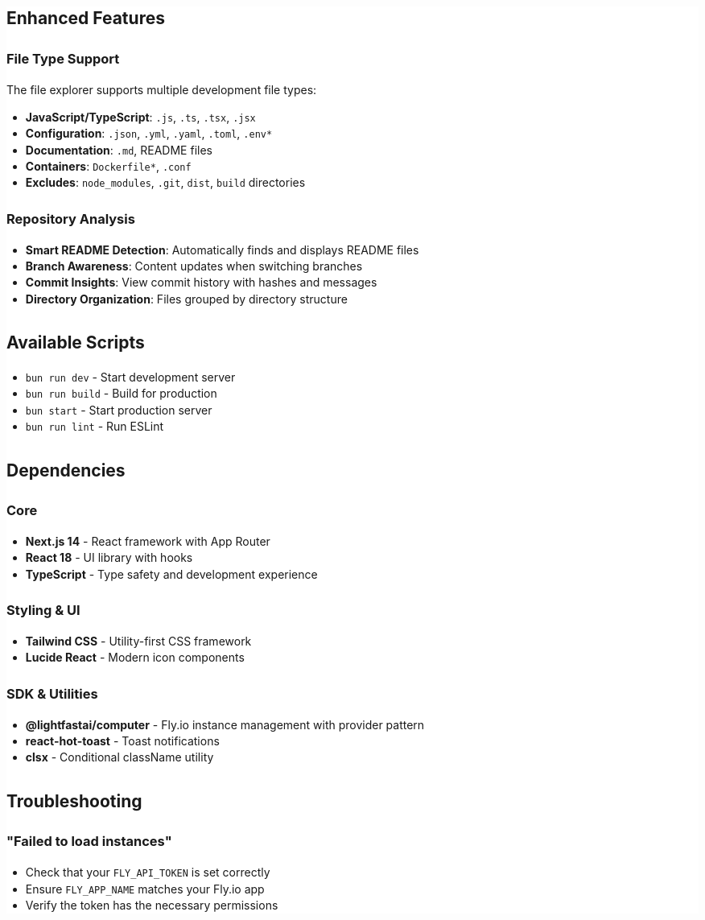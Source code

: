 ## Enhanced Features

### File Type Support

The file explorer supports multiple development file types:
- **JavaScript/TypeScript**: `.js`, `.ts`, `.tsx`, `.jsx`
- **Configuration**: `.json`, `.yml`, `.yaml`, `.toml`, `.env*`
- **Documentation**: `.md`, README files
- **Containers**: `Dockerfile*`, `.conf`
- **Excludes**: `node_modules`, `.git`, `dist`, `build` directories

### Repository Analysis

- **Smart README Detection**: Automatically finds and displays README files
- **Branch Awareness**: Content updates when switching branches
- **Commit Insights**: View commit history with hashes and messages
- **Directory Organization**: Files grouped by directory structure

## Available Scripts

- `bun run dev` - Start development server
- `bun run build` - Build for production
- `bun start` - Start production server
- `bun run lint` - Run ESLint

## Dependencies

### Core
- **Next.js 14** - React framework with App Router
- **React 18** - UI library with hooks
- **TypeScript** - Type safety and development experience

### Styling & UI
- **Tailwind CSS** - Utility-first CSS framework
- **Lucide React** - Modern icon components

### SDK & Utilities
- **@lightfastai/computer** - Fly.io instance management with provider pattern
- **react-hot-toast** - Toast notifications
- **clsx** - Conditional className utility

## Troubleshooting

### "Failed to load instances"
- Check that your `FLY_API_TOKEN` is set correctly
- Ensure `FLY_APP_NAME` matches your Fly.io app
- Verify the token has the necessary permissions
